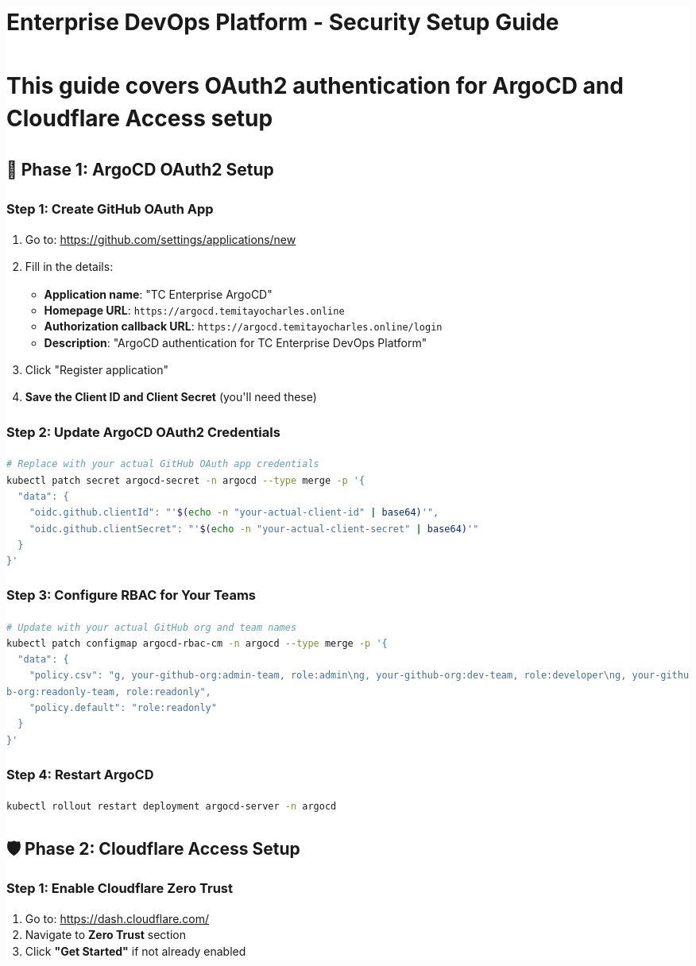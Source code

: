 # Enterprise DevOps Platform - Security Setup Guide
# This guide covers OAuth2 authentication for ArgoCD and Cloudflare Access setup

## 🔐 Phase 1: ArgoCD OAuth2 Setup

### Step 1: Create GitHub OAuth App
1. Go to: https://github.com/settings/applications/new
2. Fill in the details:
   - **Application name**: "TC Enterprise ArgoCD"
   - **Homepage URL**: `https://argocd.temitayocharles.online`
   - **Authorization callback URL**: `https://argocd.temitayocharles.online/login`
   - **Description**: "ArgoCD authentication for TC Enterprise DevOps Platform"

3. Click "Register application"
4. **Save the Client ID and Client Secret** (you'll need these)

### Step 2: Update ArgoCD OAuth2 Credentials
```bash
# Replace with your actual GitHub OAuth app credentials
kubectl patch secret argocd-secret -n argocd --type merge -p '{
  "data": {
    "oidc.github.clientId": "'$(echo -n "your-actual-client-id" | base64)'",
    "oidc.github.clientSecret": "'$(echo -n "your-actual-client-secret" | base64)'"
  }
}'
```

### Step 3: Configure RBAC for Your Teams
```bash
# Update with your actual GitHub org and team names
kubectl patch configmap argocd-rbac-cm -n argocd --type merge -p '{
  "data": {
    "policy.csv": "g, your-github-org:admin-team, role:admin\ng, your-github-org:dev-team, role:developer\ng, your-github-org:readonly-team, role:readonly",
    "policy.default": "role:readonly"
  }
}'
```

### Step 4: Restart ArgoCD
```bash
kubectl rollout restart deployment argocd-server -n argocd
```

## 🛡️ Phase 2: Cloudflare Access Setup

### Step 1: Enable Cloudflare Zero Trust
1. Go to: https://dash.cloudflare.com/
2. Navigate to **Zero Trust** section
3. Click **"Get Started"** if not already enabled
